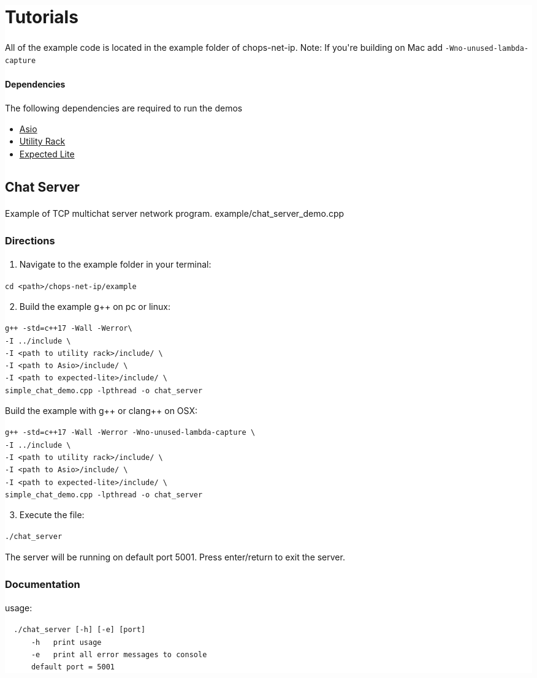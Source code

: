 # Tutorials
All of the example code is located in the example folder of chops-net-ip.
Note:  If you're building on Mac add ```-Wno-unused-lambda-capture```
#### Dependencies
The following dependencies are required to run the demos
* [Asio](https://think-async.com/Asio/)
* [Utility Rack](https://github.com/connectivecpp/utility-rack)
* [Expected Lite](https://github.com/martinmoene/expected-lite)

## Chat Server
Example of TCP multichat server network program.
example/chat_server_demo.cpp

### Directions
1. Navigate to the example folder in your terminal:
```
cd <path>/chops-net-ip/example
```
2. Build the example
g++ on pc or linux:
```
g++ -std=c++17 -Wall -Werror\
-I ../include \
-I <path to utility rack>/include/ \
-I <path to Asio>/include/ \
-I <path to expected-lite>/include/ \
simple_chat_demo.cpp -lpthread -o chat_server
```
Build the example with g++ or clang++ on OSX:
```
g++ -std=c++17 -Wall -Werror -Wno-unused-lambda-capture \
-I ../include \
-I <path to utility rack>/include/ \
-I <path to Asio>/include/ \
-I <path to expected-lite>/include/ \
simple_chat_demo.cpp -lpthread -o chat_server
```



3. Execute the file:
```
./chat_server
```
The server will be running on default port 5001.
Press enter/return to exit the server.
### Documentation
usage:
```
  ./chat_server [-h] [-e] [port]
      -h   print usage
      -e   print all error messages to console
      default port = 5001
```
